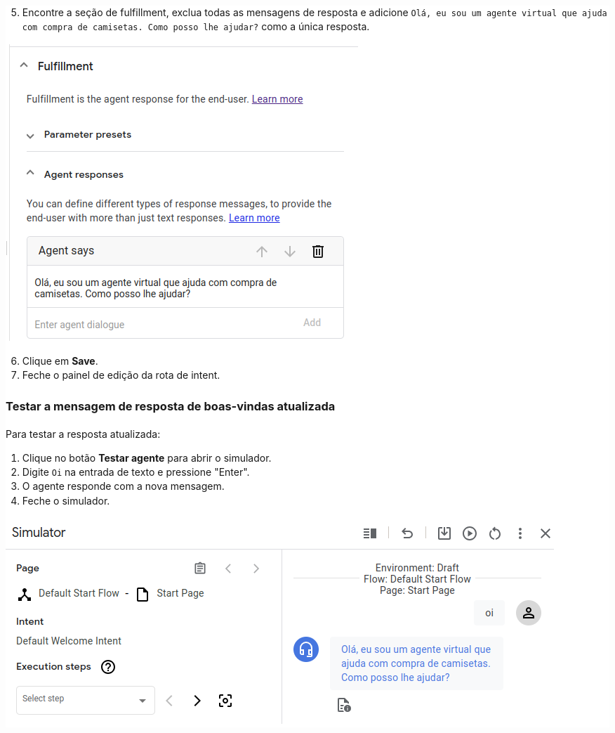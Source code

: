 5. Encontre a seção de fulfillment, exclua todas as mensagens de resposta e adicione `Olá, eu sou um agente virtual que ajuda com compra de camisetas. Como posso lhe ajudar?` como a única resposta.

![teste agente](imgs/07_fulfillments.png)

6. Clique em **Save**.
7. Feche o painel de edição da rota de intent.

### Testar a mensagem de resposta de boas-vindas atualizada

Para testar a resposta atualizada:

1. Clique no botão **Testar agente** para abrir o simulador.
2. Digite `Oi` na entrada de texto e pressione "Enter".
3. O agente responde com a nova mensagem.
4. Feche o simulador.

![teste bot](imgs/08_teste_bot.png)
